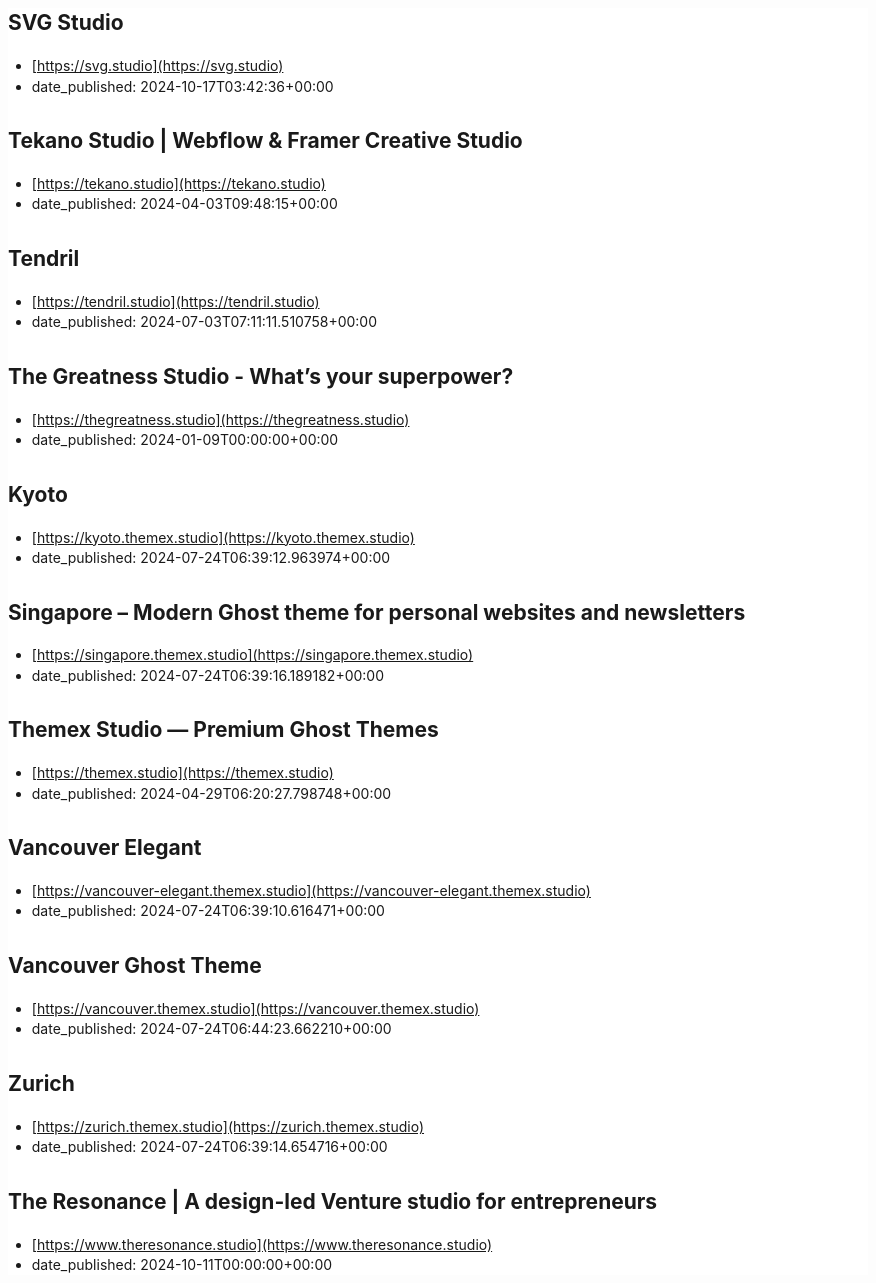  ## SVG Studio
 - [https://svg.studio](https://svg.studio)
 - date_published: 2024-10-17T03:42:36+00:00

 ## Tekano Studio | Webflow & Framer Creative Studio
 - [https://tekano.studio](https://tekano.studio)
 - date_published: 2024-04-03T09:48:15+00:00

 ## Tendril
 - [https://tendril.studio](https://tendril.studio)
 - date_published: 2024-07-03T07:11:11.510758+00:00

 ## The Greatness Studio - What’s your superpower?
 - [https://thegreatness.studio](https://thegreatness.studio)
 - date_published: 2024-01-09T00:00:00+00:00

 ## Kyoto
 - [https://kyoto.themex.studio](https://kyoto.themex.studio)
 - date_published: 2024-07-24T06:39:12.963974+00:00

 ## Singapore – Modern Ghost theme for personal websites and newsletters
 - [https://singapore.themex.studio](https://singapore.themex.studio)
 - date_published: 2024-07-24T06:39:16.189182+00:00

 ## Themex Studio — Premium Ghost Themes
 - [https://themex.studio](https://themex.studio)
 - date_published: 2024-04-29T06:20:27.798748+00:00

 ## Vancouver Elegant
 - [https://vancouver-elegant.themex.studio](https://vancouver-elegant.themex.studio)
 - date_published: 2024-07-24T06:39:10.616471+00:00

 ## Vancouver Ghost Theme
 - [https://vancouver.themex.studio](https://vancouver.themex.studio)
 - date_published: 2024-07-24T06:44:23.662210+00:00

 ## Zurich
 - [https://zurich.themex.studio](https://zurich.themex.studio)
 - date_published: 2024-07-24T06:39:14.654716+00:00

 ## The Resonance | A design-led Venture studio for entrepreneurs
 - [https://www.theresonance.studio](https://www.theresonance.studio)
 - date_published: 2024-10-11T00:00:00+00:00
